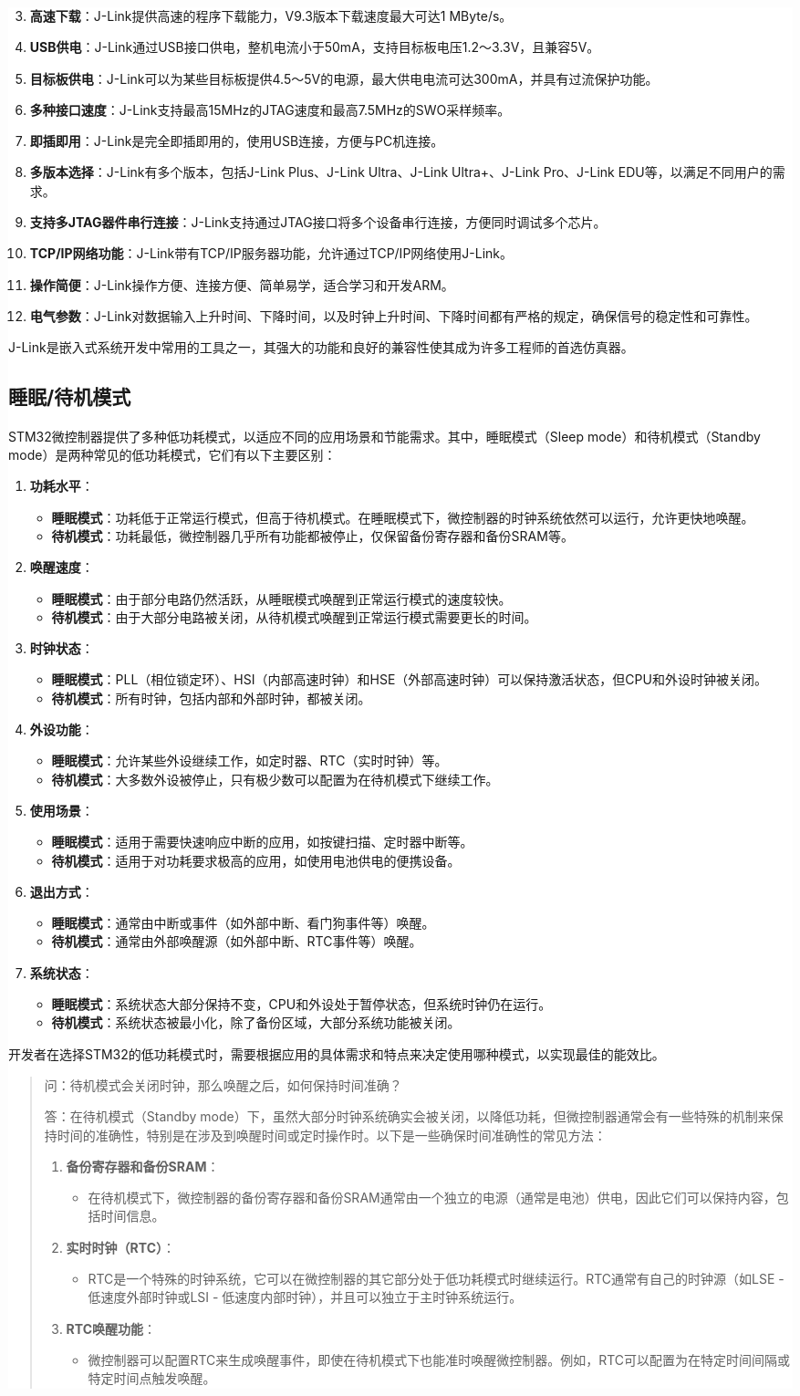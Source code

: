 3. **高速下载**：J-Link提供高速的程序下载能力，V9.3版本下载速度最大可达1 MByte/s。

4. **USB供电**：J-Link通过USB接口供电，整机电流小于50mA，支持目标板电压1.2～3.3V，且兼容5V。

5. **目标板供电**：J-Link可以为某些目标板提供4.5～5V的电源，最大供电电流可达300mA，并具有过流保护功能。

6. **多种接口速度**：J-Link支持最高15MHz的JTAG速度和最高7.5MHz的SWO采样频率。

7. **即插即用**：J-Link是完全即插即用的，使用USB连接，方便与PC机连接。

8. **多版本选择**：J-Link有多个版本，包括J-Link Plus、J-Link Ultra、J-Link Ultra+、J-Link Pro、J-Link EDU等，以满足不同用户的需求。

9. **支持多JTAG器件串行连接**：J-Link支持通过JTAG接口将多个设备串行连接，方便同时调试多个芯片。

10. **TCP/IP网络功能**：J-Link带有TCP/IP服务器功能，允许通过TCP/IP网络使用J-Link。

11. **操作简便**：J-Link操作方便、连接方便、简单易学，适合学习和开发ARM。

12. **电气参数**：J-Link对数据输入上升时间、下降时间，以及时钟上升时间、下降时间都有严格的规定，确保信号的稳定性和可靠性。

J-Link是嵌入式系统开发中常用的工具之一，其强大的功能和良好的兼容性使其成为许多工程师的首选仿真器。

## 睡眠/待机模式

STM32微控制器提供了多种低功耗模式，以适应不同的应用场景和节能需求。其中，睡眠模式（Sleep mode）和待机模式（Standby mode）是两种常见的低功耗模式，它们有以下主要区别：

1. **功耗水平**：
   - **睡眠模式**：功耗低于正常运行模式，但高于待机模式。在睡眠模式下，微控制器的时钟系统依然可以运行，允许更快地唤醒。
   - **待机模式**：功耗最低，微控制器几乎所有功能都被停止，仅保留备份寄存器和备份SRAM等。

2. **唤醒速度**：
   - **睡眠模式**：由于部分电路仍然活跃，从睡眠模式唤醒到正常运行模式的速度较快。
   - **待机模式**：由于大部分电路被关闭，从待机模式唤醒到正常运行模式需要更长的时间。

3. **时钟状态**：
   - **睡眠模式**：PLL（相位锁定环）、HSI（内部高速时钟）和HSE（外部高速时钟）可以保持激活状态，但CPU和外设时钟被关闭。
   - **待机模式**：所有时钟，包括内部和外部时钟，都被关闭。

4. **外设功能**：
   - **睡眠模式**：允许某些外设继续工作，如定时器、RTC（实时时钟）等。
   - **待机模式**：大多数外设被停止，只有极少数可以配置为在待机模式下继续工作。

5. **使用场景**：
   - **睡眠模式**：适用于需要快速响应中断的应用，如按键扫描、定时器中断等。
   - **待机模式**：适用于对功耗要求极高的应用，如使用电池供电的便携设备。

6. **退出方式**：
   - **睡眠模式**：通常由中断或事件（如外部中断、看门狗事件等）唤醒。
   - **待机模式**：通常由外部唤醒源（如外部中断、RTC事件等）唤醒。

7. **系统状态**：
   - **睡眠模式**：系统状态大部分保持不变，CPU和外设处于暂停状态，但系统时钟仍在运行。
   - **待机模式**：系统状态被最小化，除了备份区域，大部分系统功能被关闭。

开发者在选择STM32的低功耗模式时，需要根据应用的具体需求和特点来决定使用哪种模式，以实现最佳的能效比。

> 问：待机模式会关闭时钟，那么唤醒之后，如何保持时间准确？
> 
> 答：在待机模式（Standby mode）下，虽然大部分时钟系统确实会被关闭，以降低功耗，但微控制器通常会有一些特殊的机制来保持时间的准确性，特别是在涉及到唤醒时间或定时操作时。以下是一些确保时间准确性的常见方法：
> 
> 1. **备份寄存器和备份SRAM**：
>    - 在待机模式下，微控制器的备份寄存器和备份SRAM通常由一个独立的电源（通常是电池）供电，因此它们可以保持内容，包括时间信息。
> 
> 2. **实时时钟（RTC）**：
>    - RTC是一个特殊的时钟系统，它可以在微控制器的其它部分处于低功耗模式时继续运行。RTC通常有自己的时钟源（如LSE - 低速度外部时钟或LSI - 低速度内部时钟），并且可以独立于主时钟系统运行。
> 
> 3. **RTC唤醒功能**：
>    - 微控制器可以配置RTC来生成唤醒事件，即使在待机模式下也能准时唤醒微控制器。例如，RTC可以配置为在特定时间间隔或特定时间点触发唤醒。
> 
